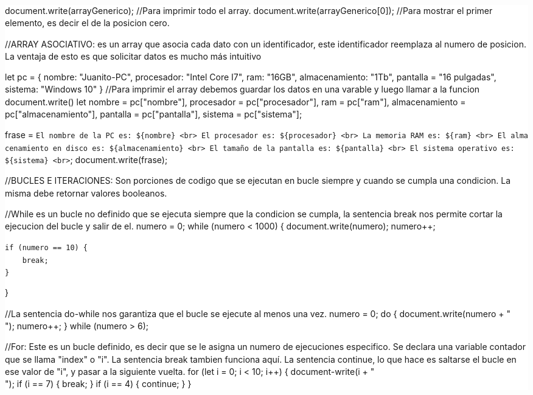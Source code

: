 document.write(arrayGenerico); //Para imprimir todo el array.
document.write(arrayGenerico[0]); //Para mostrar el primer elemento, es decir el de la posicion cero.

//ARRAY ASOCIATIVO: es un array que asocia cada dato con un identificador, este identificador reemplaza al numero de posicion. La ventaja de esto es que solicitar datos es mucho más intuitivo

let pc = {
    nombre: "Juanito-PC",
    procesador: "Intel Core I7",
    ram: "16GB",
    almacenamiento: "1Tb",
    pantalla = "16 pulgadas",
    sistema: "Windows 10"
}
//Para imprimir el array debemos guardar los datos en una varable y luego llamar a la funcion document.write()
let nombre = pc["nombre"], procesador = pc["procesador"], ram = pc["ram"], almacenamiento = pc["almacenamiento"], pantalla = pc["pantalla"], sistema = pc["sistema"];

frase = `El nombre de la PC es: ${nombre} <br>
         El procesador es: ${procesador} <br>
         La memoria RAM es: ${ram} <br>
         El almacenamiento en disco es: ${almacenamiento} <br>
         El tamaño de la pantalla es: ${pantalla} <br>
         El sistema operativo es: ${sistema} <br>`;
document.write(frase);

//BUCLES E ITERACIONES: Son porciones de codigo que se ejecutan en bucle siempre y cuando se cumpla una condicion. La misma debe retornar valores booleanos.

//While es un bucle no definido que se ejecuta siempre que la condicion se cumpla, la sentencia break nos permite cortar la ejecucion del bucle y salir de el.
numero = 0;
while (numero < 1000) {
    document.write(numero);
    numero++;

    if (numero == 10) {
        break;
    }
}

//La sentencia do-while nos garantiza que el bucle se ejecute al menos una vez.
numero = 0;
do {
    document.write(numero + "<br>");
    numero++;
} while (numero > 6); 

//For: Este es un bucle definido, es decir que se le asigna un numero de ejecuciones especifico. Se declara una variable contador que se llama "index" o "i". La sentencia break tambien funciona aquí. La sentencia continue, lo que hace es saltarse el bucle en ese valor de "i", y pasar a la siguiente vuelta.
for (let i = 0; i < 10; i++) {
    document-write(i + "<br>");
    if (i == 7) {
        break;
    }
    if (i == 4) {
        continue;
    }
}
